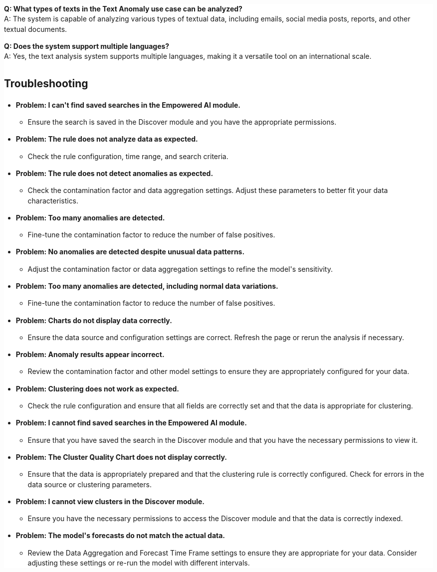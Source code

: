 **Q: What types of texts in the Text Anomaly use case can be analyzed?**  
A: The system is capable of analyzing various types of textual data, including emails, social media posts, reports, and other textual documents.

**Q: Does the system support multiple languages?**  
A: Yes, the text analysis system supports multiple languages, making it a versatile tool on an international scale.


## Troubleshooting


- **Problem: I can't find saved searches in the Empowered AI module.**
  - Ensure the search is saved in the Discover module and you have the appropriate permissions.

- **Problem: The rule does not analyze data as expected.**
  - Check the rule configuration, time range, and search criteria.

- **Problem: The rule does not detect anomalies as expected.**
  - Check the contamination factor and data aggregation settings. Adjust these parameters to better fit your data characteristics.

- **Problem: Too many anomalies are detected.**
  - Fine-tune the contamination factor to reduce the number of false positives.

- **Problem: No anomalies are detected despite unusual data patterns.**
  - Adjust the contamination factor or data aggregation settings to refine the model's sensitivity.

- **Problem: Too many anomalies are detected, including normal data variations.**
  - Fine-tune the contamination factor to reduce the number of false positives.

- **Problem: Charts do not display data correctly.**
  - Ensure the data source and configuration settings are correct. Refresh the page or rerun the analysis if necessary.

- **Problem: Anomaly results appear incorrect.**
  - Review the contamination factor and other model settings to ensure they are appropriately configured for your data.

- **Problem: Clustering does not work as expected.**
  - Check the rule configuration and ensure that all fields are correctly set and that the data is appropriate for clustering.

- **Problem: I cannot find saved searches in the Empowered AI module.**
  - Ensure that you have saved the search in the Discover module and that you have the necessary permissions to view it.

- **Problem: The Cluster Quality Chart does not display correctly.**
  - Ensure that the data is appropriately prepared and that the clustering rule is correctly configured. Check for errors in the data source or clustering parameters.

- **Problem: I cannot view clusters in the Discover module.**
  - Ensure you have the necessary permissions to access the Discover module and that the data is correctly indexed.

- **Problem: The model's forecasts do not match the actual data.**
  - Review the Data Aggregation and Forecast Time Frame settings to ensure they are appropriate for your data. Consider adjusting these settings or re-run the model with different intervals.
